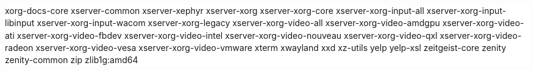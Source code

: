 xorg-docs-core
xserver-common
xserver-xephyr
xserver-xorg
xserver-xorg-core
xserver-xorg-input-all
xserver-xorg-input-libinput
xserver-xorg-input-wacom
xserver-xorg-legacy
xserver-xorg-video-all
xserver-xorg-video-amdgpu
xserver-xorg-video-ati
xserver-xorg-video-fbdev
xserver-xorg-video-intel
xserver-xorg-video-nouveau
xserver-xorg-video-qxl
xserver-xorg-video-radeon
xserver-xorg-video-vesa
xserver-xorg-video-vmware
xterm
xwayland
xxd
xz-utils
yelp
yelp-xsl
zeitgeist-core
zenity
zenity-common
zip
zlib1g:amd64
